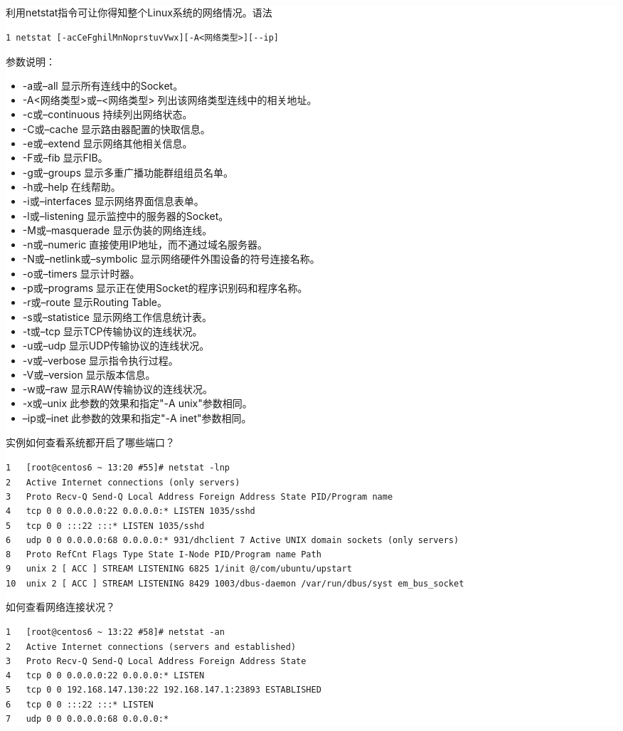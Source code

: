 利用netstat指令可让你得知整个Linux系统的网络情况。语法

`1 netstat [‐acCeFghilMnNoprstuvVwx][‐A<网络类型>][‐‐ip]`

参数说明：

- -a或–all 显示所有连线中的Socket。
- -A<网络类型>或–<网络类型> 列出该网络类型连线中的相关地址。
- -c或–continuous 持续列出网络状态。
- -C或–cache 显示路由器配置的快取信息。
- -e或–extend 显示网络其他相关信息。
- -F或–fib 显示FIB。
- -g或–groups 显示多重广播功能群组组员名单。
- -h或–help 在线帮助。
- -i或–interfaces 显示网络界面信息表单。
- -l或–listening 显示监控中的服务器的Socket。
- -M或–masquerade 显示伪装的网络连线。
- -n或–numeric 直接使用IP地址，而不通过域名服务器。
- -N或–netlink或–symbolic 显示网络硬件外围设备的符号连接名称。
- -o或–timers 显示计时器。
- -p或–programs 显示正在使用Socket的程序识别码和程序名称。
- -r或–route 显示Routing Table。
- -s或–statistice 显示网络工作信息统计表。
- -t或–tcp 显示TCP传输协议的连线状况。
- -u或–udp 显示UDP传输协议的连线状况。
- -v或–verbose 显示指令执行过程。
- -V或–version 显示版本信息。
- -w或–raw 显示RAW传输协议的连线状况。
- -x或–unix 此参数的效果和指定"-A unix"参数相同。
- –ip或–inet 此参数的效果和指定"-A inet"参数相同。

实例如何查看系统都开启了哪些端口？

```
1	[root@centos6 ~ 13:20 #55]# netstat ‐lnp
2	Active Internet connections (only servers)
3	Proto Recv‐Q Send‐Q Local Address Foreign Address State PID/Program name
4	tcp 0 0 0.0.0.0:22 0.0.0.0:* LISTEN 1035/sshd
5	tcp 0 0 :::22 :::* LISTEN 1035/sshd
6	udp 0 0 0.0.0.0:68 0.0.0.0:* 931/dhclient 7 Active UNIX domain sockets (only servers)
8	Proto RefCnt Flags Type State I‐Node PID/Program name Path
9	unix 2 [ ACC ] STREAM LISTENING 6825 1/init @/com/ubuntu/upstart
10	unix 2 [ ACC ] STREAM LISTENING 8429 1003/dbus‐daemon /var/run/dbus/syst em_bus_socket
```

如何查看网络连接状况？

```
1	[root@centos6 ~ 13:22 #58]# netstat ‐an
2	Active Internet connections (servers and established)
3	Proto Recv‐Q Send‐Q Local Address Foreign Address State
4	tcp 0 0 0.0.0.0:22 0.0.0.0:* LISTEN
5	tcp 0 0 192.168.147.130:22 192.168.147.1:23893 ESTABLISHED
6	tcp 0 0 :::22 :::* LISTEN
7	udp 0 0 0.0.0.0:68 0.0.0.0:*
```
